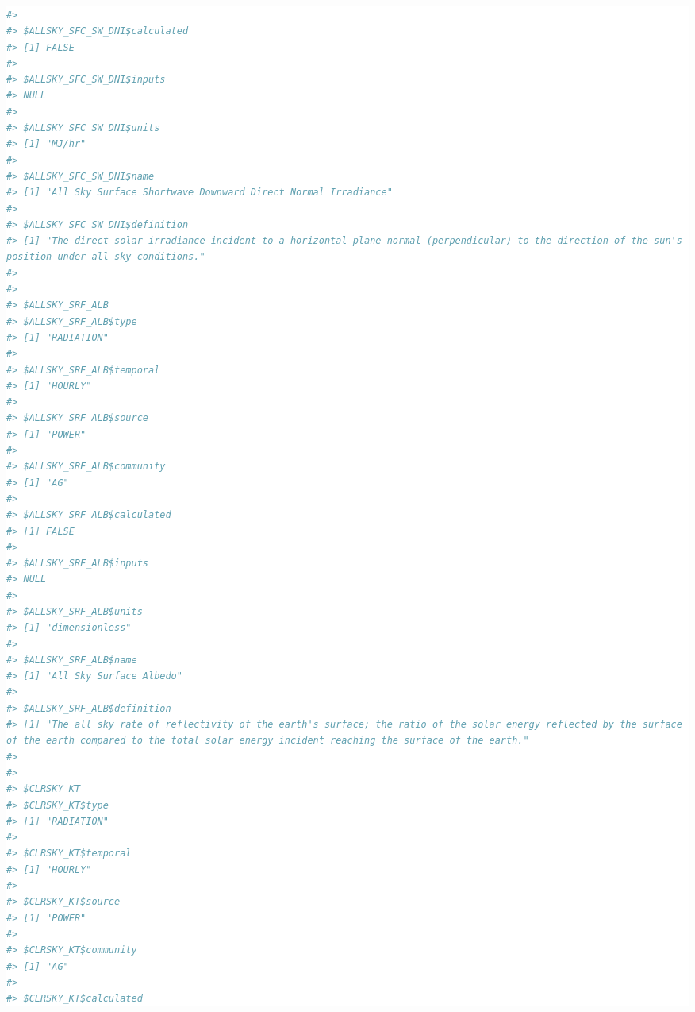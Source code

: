 ```r
#> 
#> $ALLSKY_SFC_SW_DNI$calculated
#> [1] FALSE
#> 
#> $ALLSKY_SFC_SW_DNI$inputs
#> NULL
#> 
#> $ALLSKY_SFC_SW_DNI$units
#> [1] "MJ/hr"
#> 
#> $ALLSKY_SFC_SW_DNI$name
#> [1] "All Sky Surface Shortwave Downward Direct Normal Irradiance"
#> 
#> $ALLSKY_SFC_SW_DNI$definition
#> [1] "The direct solar irradiance incident to a horizontal plane normal (perpendicular) to the direction of the sun's position under all sky conditions."
#> 
#> 
#> $ALLSKY_SRF_ALB
#> $ALLSKY_SRF_ALB$type
#> [1] "RADIATION"
#> 
#> $ALLSKY_SRF_ALB$temporal
#> [1] "HOURLY"
#> 
#> $ALLSKY_SRF_ALB$source
#> [1] "POWER"
#> 
#> $ALLSKY_SRF_ALB$community
#> [1] "AG"
#> 
#> $ALLSKY_SRF_ALB$calculated
#> [1] FALSE
#> 
#> $ALLSKY_SRF_ALB$inputs
#> NULL
#> 
#> $ALLSKY_SRF_ALB$units
#> [1] "dimensionless"
#> 
#> $ALLSKY_SRF_ALB$name
#> [1] "All Sky Surface Albedo"
#> 
#> $ALLSKY_SRF_ALB$definition
#> [1] "The all sky rate of reflectivity of the earth's surface; the ratio of the solar energy reflected by the surface of the earth compared to the total solar energy incident reaching the surface of the earth."
#> 
#> 
#> $CLRSKY_KT
#> $CLRSKY_KT$type
#> [1] "RADIATION"
#> 
#> $CLRSKY_KT$temporal
#> [1] "HOURLY"
#> 
#> $CLRSKY_KT$source
#> [1] "POWER"
#> 
#> $CLRSKY_KT$community
#> [1] "AG"
#> 
#> $CLRSKY_KT$calculated
```

[homepage]: https://www.contributor-covenant.org
